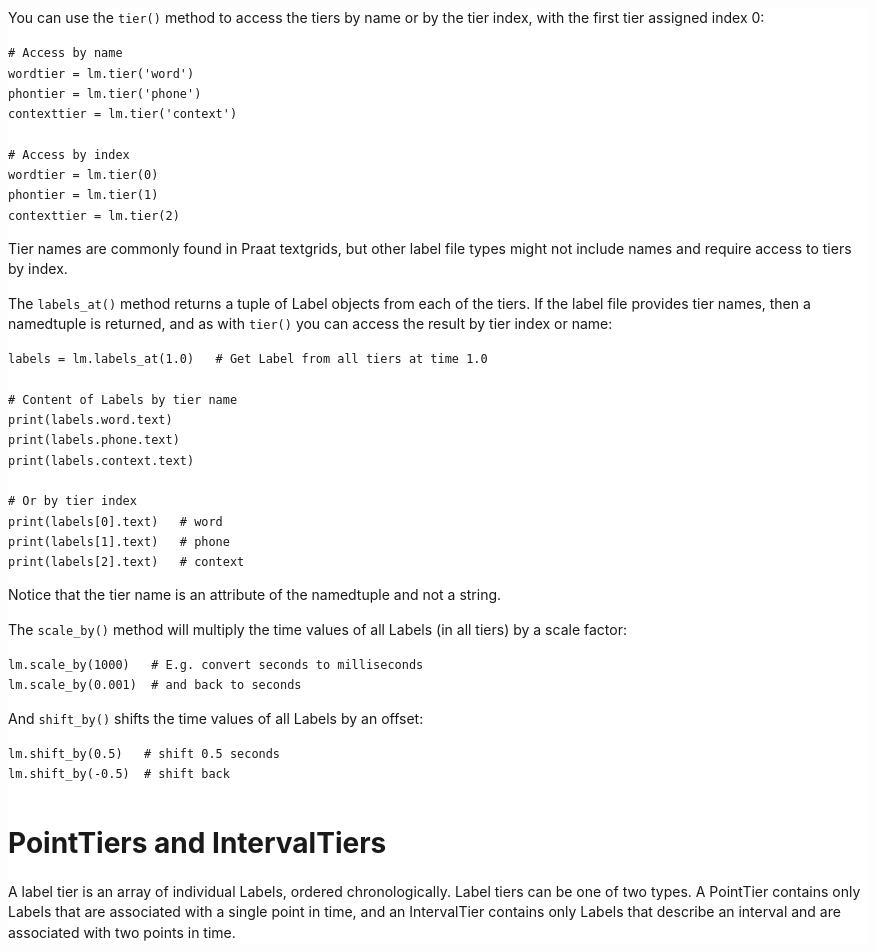 You can use the `tier()` method to access the tiers by name or by the tier index, with the first tier assigned index 0:

```
# Access by name
wordtier = lm.tier('word')
phontier = lm.tier('phone')
contexttier = lm.tier('context')

# Access by index
wordtier = lm.tier(0)
phontier = lm.tier(1)
contexttier = lm.tier(2)
```

Tier names are commonly found in Praat textgrids, but other label file types might not include names and require access to tiers by index.

The `labels_at()` method returns a tuple of Label objects from each of the tiers. If the label file provides tier names, then a namedtuple is returned, and as with `tier()` you can access the result by tier index or name:

```
labels = lm.labels_at(1.0)   # Get Label from all tiers at time 1.0

# Content of Labels by tier name
print(labels.word.text)
print(labels.phone.text)
print(labels.context.text)

# Or by tier index
print(labels[0].text)   # word
print(labels[1].text)   # phone
print(labels[2].text)   # context
```

Notice that the tier name is an attribute of the namedtuple and not a string.

The `scale_by()` method will multiply the time values of all Labels (in all tiers) by a scale factor:

```
lm.scale_by(1000)   # E.g. convert seconds to milliseconds
lm.scale_by(0.001)  # and back to seconds
```

And `shift_by()` shifts the time values of all Labels by an offset:

```
lm.shift_by(0.5)   # shift 0.5 seconds
lm.shift_by(-0.5)  # shift back
```

# PointTiers and IntervalTiers

A label tier is an array of individual Labels, ordered chronologically. Label tiers can be one of two types. A PointTier contains only Labels that are associated with a single point in time, and an IntervalTier contains only Labels that describe an interval and are associated with two points in time.
